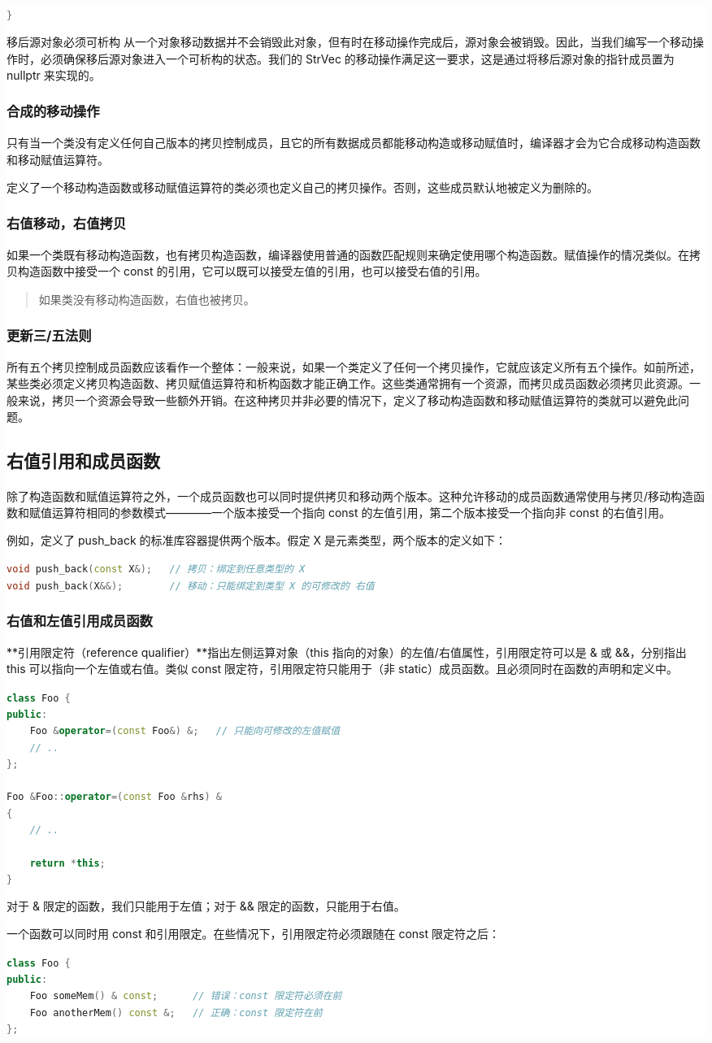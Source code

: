 ```c++
}
```

移后源对象必须可析构
从一个对象移动数据并不会销毁此对象，但有时在移动操作完成后，源对象会被销毁。因此，当我们编写一个移动操作时，必须确保移后源对象进入一个可析构的状态。我们的 StrVec 的移动操作满足这一要求，这是通过将移后源对象的指针成员置为 nullptr 来实现的。

### 合成的移动操作
只有当一个类没有定义任何自己版本的拷贝控制成员，且它的所有数据成员都能移动构造或移动赋值时，编译器才会为它合成移动构造函数和移动赋值运算符。

定义了一个移动构造函数或移动赋值运算符的类必须也定义自己的拷贝操作。否则，这些成员默认地被定义为删除的。

### 右值移动，右值拷贝
如果一个类既有移动构造函数，也有拷贝构造函数，编译器使用普通的函数匹配规则来确定使用哪个构造函数。赋值操作的情况类似。在拷贝构造函数中接受一个 const 的引用，它可以既可以接受左值的引用，也可以接受右值的引用。

> 如果类没有移动构造函数，右值也被拷贝。

### 更新三/五法则
所有五个拷贝控制成员函数应该看作一个整体：一般来说，如果一个类定义了任何一个拷贝操作，它就应该定义所有五个操作。如前所述，某些类必须定义拷贝构造函数、拷贝赋值运算符和析构函数才能正确工作。这些类通常拥有一个资源，而拷贝成员函数必须拷贝此资源。一般来说，拷贝一个资源会导致一些额外开销。在这种拷贝并非必要的情况下，定义了移动构造函数和移动赋值运算符的类就可以避免此问题。

## 右值引用和成员函数
除了构造函数和赋值运算符之外，一个成员函数也可以同时提供拷贝和移动两个版本。这种允许移动的成员函数通常使用与拷贝/移动构造函数和赋值运算符相同的参数模式————一个版本接受一个指向 const 的左值引用，第二个版本接受一个指向非 const 的右值引用。

例如，定义了 push_back 的标准库容器提供两个版本。假定 X 是元素类型，两个版本的定义如下：
```c++
void push_back(const X&);   // 拷贝：绑定到任意类型的 X
void push_back(X&&);        // 移动：只能绑定到类型 X 的可修改的 右值
```

### 右值和左值引用成员函数

**引用限定符（reference qualifier）**指出左侧运算对象（this 指向的对象）的左值/右值属性，引用限定符可以是 & 或 &&，分别指出 this 可以指向一个左值或右值。类似 const 限定符，引用限定符只能用于（非 static）成员函数。且必须同时在函数的声明和定义中。
```c++
class Foo {
public:
    Foo &operator=(const Foo&) &;   // 只能向可修改的左值赋值
    // ..
};

Foo &Foo::operator=(const Foo &rhs) & 
{
    // ..

    return *this;
}
```

对于 & 限定的函数，我们只能用于左值；对于 && 限定的函数，只能用于右值。

一个函数可以同时用 const 和引用限定。在些情况下，引用限定符必须跟随在 const 限定符之后：
```c++
class Foo {
public:
    Foo someMem() & const;      // 错误：const 限定符必须在前
    Foo anotherMem() const &;   // 正确：const 限定符在前
};
```